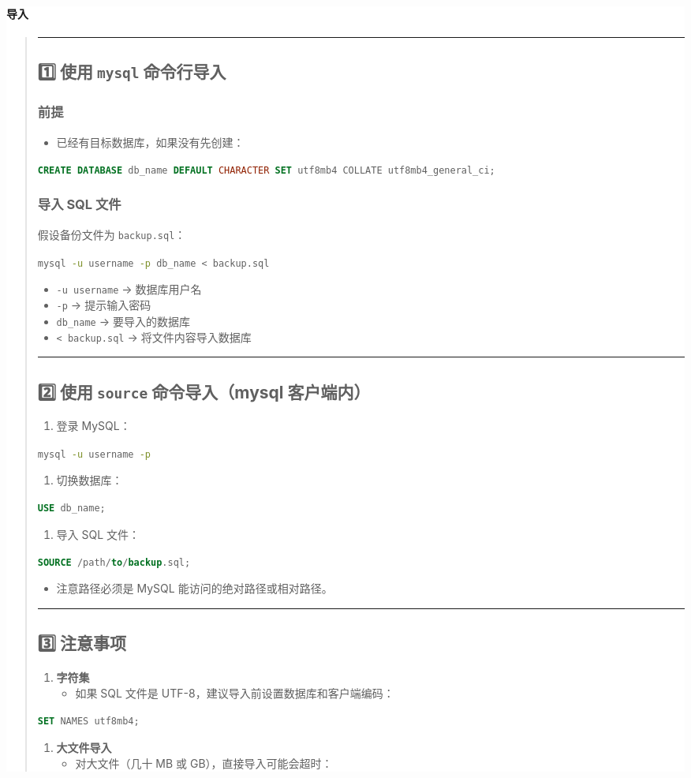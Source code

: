 #### 导入

> ------
>
> ## 1️⃣ 使用 `mysql` 命令行导入
>
> ### 前提
>
> - 已经有目标数据库，如果没有先创建：
>
> ```sql
> CREATE DATABASE db_name DEFAULT CHARACTER SET utf8mb4 COLLATE utf8mb4_general_ci;
> ```
>
> ### 导入 SQL 文件
>
> 假设备份文件为 `backup.sql`：
>
> ```bash
> mysql -u username -p db_name < backup.sql
> ```
>
> - `-u username` → 数据库用户名
> - `-p` → 提示输入密码
> - `db_name` → 要导入的数据库
> - `< backup.sql` → 将文件内容导入数据库
>
> ------
>
> ## 2️⃣ 使用 `source` 命令导入（mysql 客户端内）
>
> 1. 登录 MySQL：
>
> ```bash
> mysql -u username -p
> ```
>
> 1. 切换数据库：
>
> ```sql
> USE db_name;
> ```
>
> 1. 导入 SQL 文件：
>
> ```sql
> SOURCE /path/to/backup.sql;
> ```
>
> - 注意路径必须是 MySQL 能访问的绝对路径或相对路径。
>
> ------
>
> ## 3️⃣ 注意事项
>
> 1. **字符集**
>    - 如果 SQL 文件是 UTF-8，建议导入前设置数据库和客户端编码：
>
> ```sql
> SET NAMES utf8mb4;
> ```
>
> 1. **大文件导入**
>    - 对大文件（几十 MB 或 GB），直接导入可能会超时：